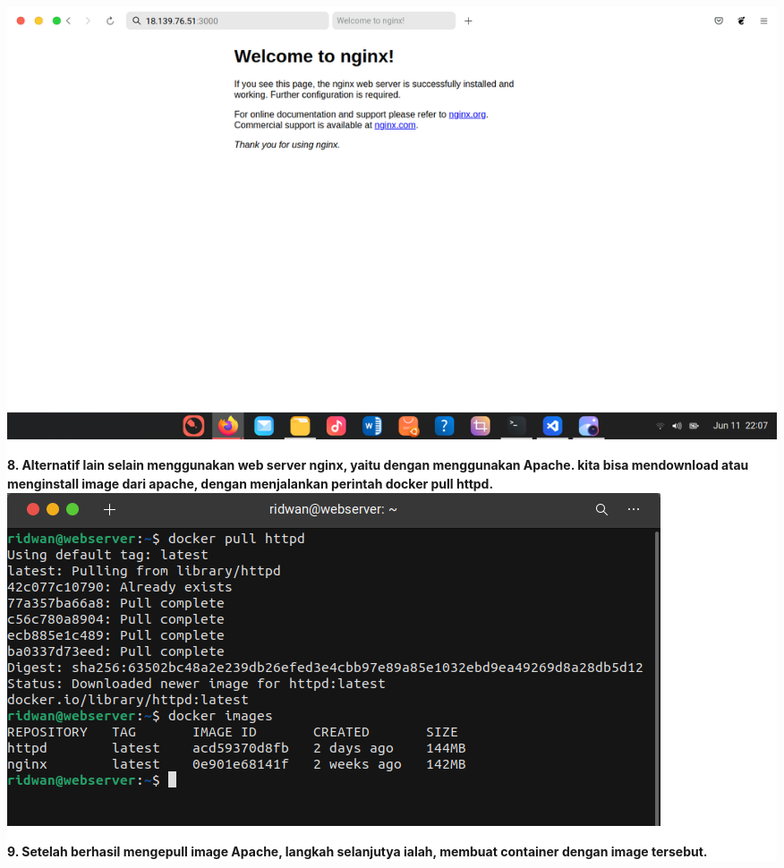 ![Gambar setup docker](screenshot/gambar30.png)<br>

**8. Alternatif lain selain menggunakan web server nginx, yaitu dengan menggunakan Apache. kita bisa mendownload atau menginstall image dari apache, dengan menjalankan perintah docker pull httpd.**<br>
![Gambar setup docker](screenshot/gambar31-docker.png)<br>

**9. Setelah berhasil mengepull image Apache, langkah selanjutya ialah, membuat container dengan image tersebut.**<br>